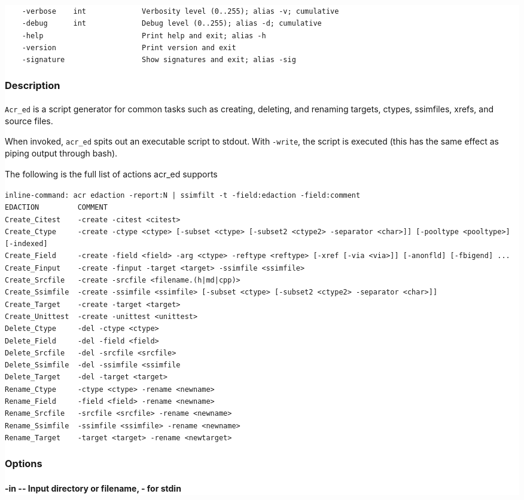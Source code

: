 ```
    -verbose    int             Verbosity level (0..255); alias -v; cumulative
    -debug      int             Debug level (0..255); alias -d; cumulative
    -help                       Print help and exit; alias -h
    -version                    Print version and exit
    -signature                  Show signatures and exit; alias -sig

```

### Description
<a href="#description"></a>

`Acr_ed` is a script generator for common tasks such as creating,
deleting, and renaming targets, ctypes, ssimfiles, xrefs, and source files.

When invoked, `acr_ed` spits out an executable script to stdout. With
`-write`, the script is executed (this has the same effect as piping output
through bash).

The following is the full list of actions acr_ed supports
```
inline-command: acr edaction -report:N | ssimfilt -t -field:edaction -field:comment
EDACTION         COMMENT
Create_Citest    -create -citest <citest>
Create_Ctype     -create -ctype <ctype> [-subset <ctype> [-subset2 <ctype2> -separator <char>]] [-pooltype <pooltype>] [-indexed]
Create_Field     -create -field <field> -arg <ctype> -reftype <reftype> [-xref [-via <via>]] [-anonfld] [-fbigend] ...
Create_Finput    -create -finput -target <target> -ssimfile <ssimfile>
Create_Srcfile   -create -srcfile <filename.(h|md|cpp)>
Create_Ssimfile  -create -ssimfile <ssimfile> [-subset <ctype> [-subset2 <ctype2> -separator <char>]]
Create_Target    -create -target <target>
Create_Unittest  -create -unittest <unittest>
Delete_Ctype     -del -ctype <ctype>
Delete_Field     -del -field <field>
Delete_Srcfile   -del -srcfile <srcfile>
Delete_Ssimfile  -del -ssimfile <ssimfile
Delete_Target    -del -target <target>
Rename_Ctype     -ctype <ctype> -rename <newname>
Rename_Field     -field <field> -rename <newname>
Rename_Srcfile   -srcfile <srcfile> -rename <newname>
Rename_Ssimfile  -ssimfile <ssimfile> -rename <newname>
Rename_Target    -target <target> -rename <newtarget>

```

### Options
<a href="#options"></a>

#### -in -- Input directory or filename, - for stdin
<a href="#-in"></a>
